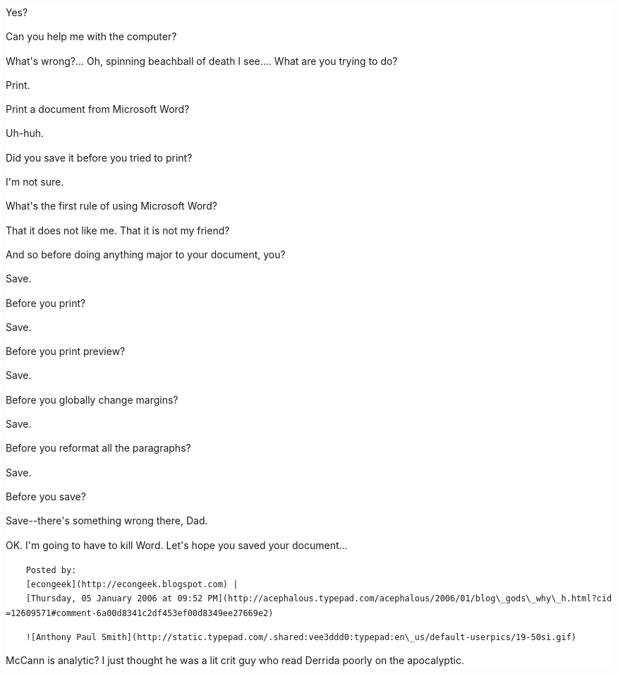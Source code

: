Yes?

Can you help me with the computer?

What's wrong?... Oh, spinning beachball of death I see.... What are you trying to do?

Print.

Print a document from Microsoft Word?

Uh-huh.

Did you save it before you tried to print?

I'm not sure.

What's the first rule of using Microsoft Word?

That it does not like me. That it is not my friend?

And so before doing anything major to your document, you?

Save.

Before you print?

Save.

Before you print preview?

Save.

Before you globally change margins?

Save.

Before you reformat all the paragraphs?

Save.

Before you save?

Save--there's something wrong there, Dad.

OK. I'm going to have to kill Word. Let's hope you saved your document...

	

		Posted by:
		[econgeek](http://econgeek.blogspot.com) |
		[Thursday, 05 January 2006 at 09:52 PM](http://acephalous.typepad.com/acephalous/2006/01/blog\_gods\_why\_h.html?cid=12609571#comment-6a00d8341c2df453ef00d8349ee27669e2)

[]()

	

		![Anthony Paul Smith](http://static.typepad.com/.shared:vee3ddd0:typepad:en\_us/default-userpics/19-50si.gif)
	

	

		

McCann is analytic?  I just thought he was a lit crit guy who read Derrida poorly on the apocalyptic.
